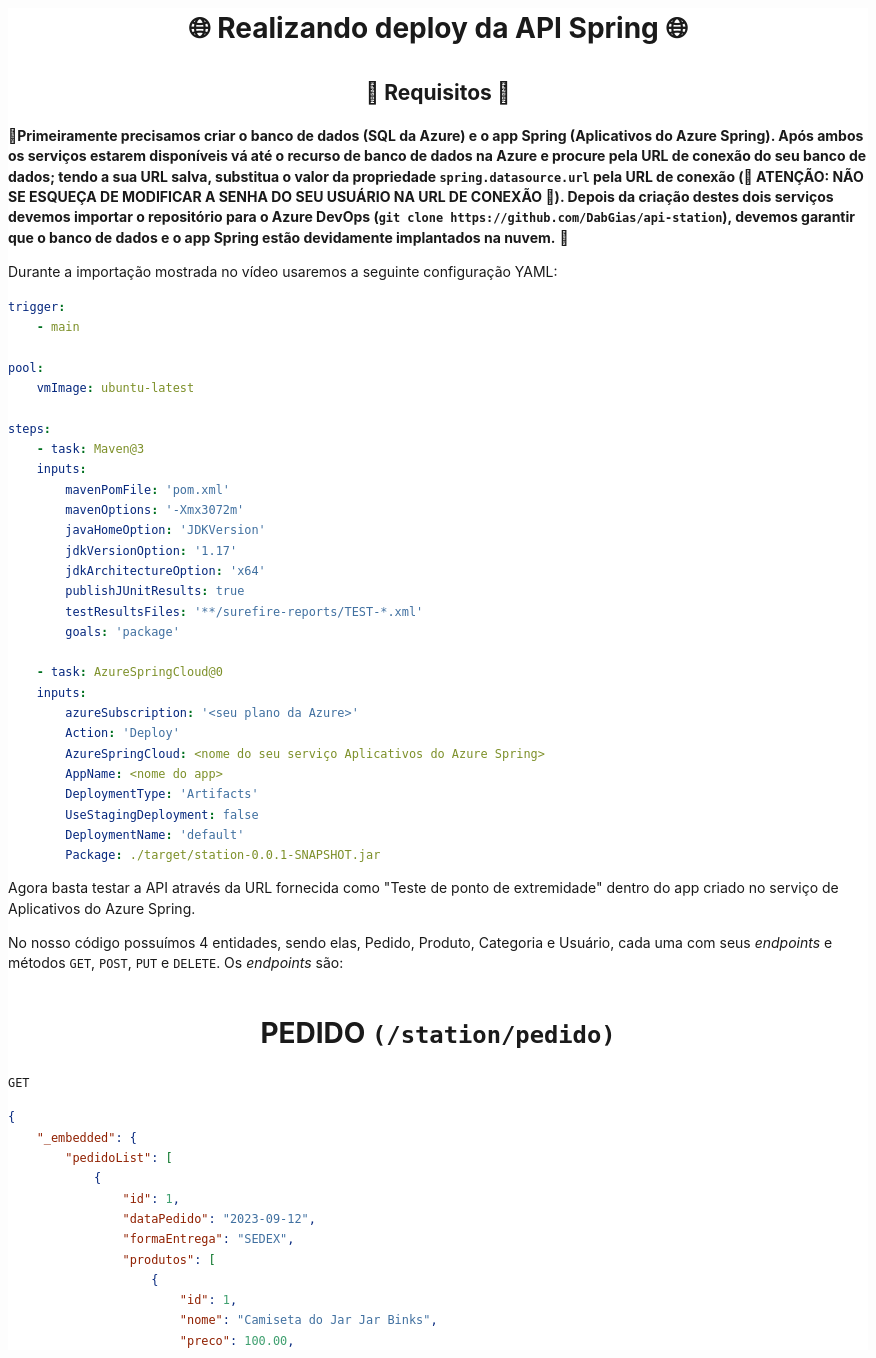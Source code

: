 <h1 align="center">🌐 Realizando deploy da API Spring 🌐</h1>

<h2 align="center">📝 Requisitos 📝</h2>

🚩**Primeiramente precisamos criar o banco de dados (SQL da Azure) e o app Spring (Aplicativos do Azure Spring). Após ambos os serviços estarem disponíveis vá até o recurso de banco de dados na Azure e procure pela URL de conexão do seu banco de dados; tendo a sua URL salva, substitua o valor da propriedade `spring.datasource.url` pela URL de conexão (🚩 **ATENÇÃO: NÃO SE ESQUEÇA DE MODIFICAR A SENHA DO SEU USUÁRIO NA URL DE CONEXÃO** 🚩). Depois da criação destes dois serviços devemos importar o repositório para o Azure DevOps (`git clone https://github.com/DabGias/api-station`), devemos garantir que o banco de dados e o app Spring estão devidamente implantados na nuvem.** 🚩

Durante a importação mostrada no vídeo usaremos a seguinte configuração YAML:
```yaml
trigger:
	- main

pool:
	vmImage: ubuntu-latest

steps:
	- task: Maven@3
	inputs:
		mavenPomFile: 'pom.xml'
		mavenOptions: '-Xmx3072m'
		javaHomeOption: 'JDKVersion'
		jdkVersionOption: '1.17'
		jdkArchitectureOption: 'x64'
		publishJUnitResults: true
		testResultsFiles: '**/surefire-reports/TEST-*.xml'
		goals: 'package'

	- task: AzureSpringCloud@0
	inputs:
		azureSubscription: '<seu plano da Azure>'
		Action: 'Deploy'
		AzureSpringCloud: <nome do seu serviço Aplicativos do Azure Spring>
		AppName: <nome do app>
		DeploymentType: 'Artifacts'
		UseStagingDeployment: false
		DeploymentName: 'default'
		Package: ./target/station-0.0.1-SNAPSHOT.jar
```

Agora basta testar a API através da URL fornecida como "Teste de ponto de extremidade" dentro do app criado no serviço de Aplicativos do Azure Spring.

No nosso código possuímos 4 entidades, sendo elas, Pedido, Produto, Categoria e Usuário, cada uma com seus *endpoints* e métodos `GET`, `POST`, `PUT` e `DELETE`. Os *endpoints* são:

<h1 align="center">PEDIDO <code>(/station/pedido)</code></h1>

`GET`

```json
{
	"_embedded": {
		"pedidoList": [
			{
				"id": 1,
				"dataPedido": "2023-09-12",
				"formaEntrega": "SEDEX",
				"produtos": [
					{
						"id": 1,
						"nome": "Camiseta do Jar Jar Binks",
						"preco": 100.00,
```